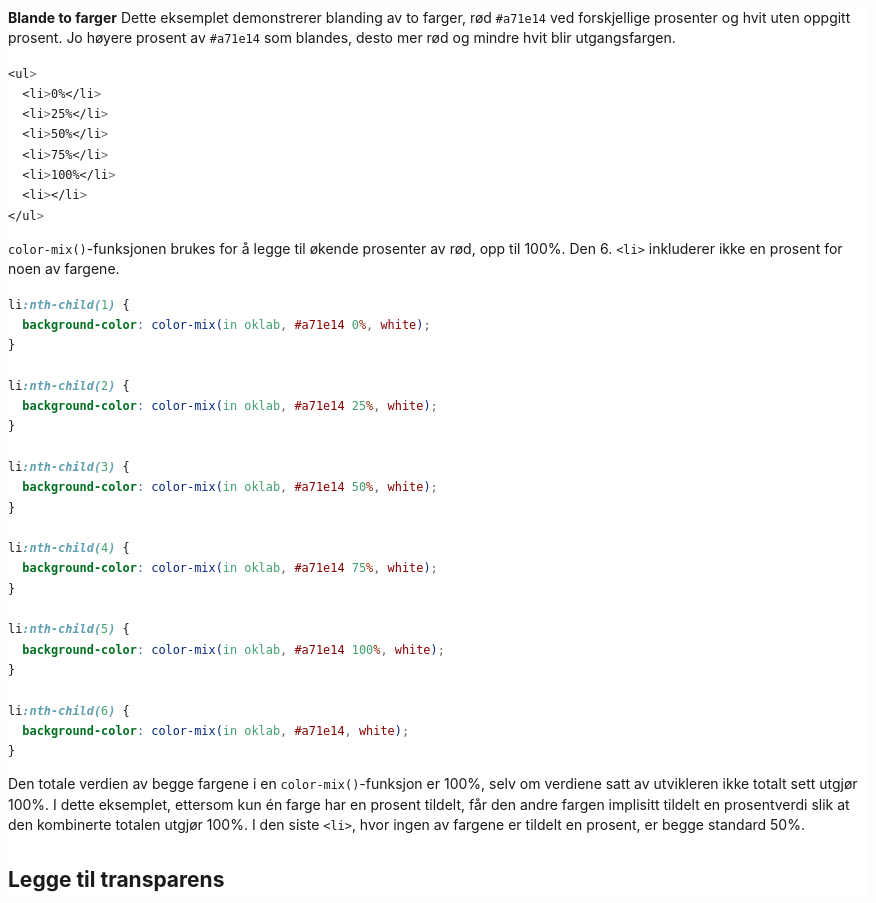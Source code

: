 **Blande to farger** Dette eksemplet demonstrerer blanding av to farger, rød
`#a71e14` ved forskjellige prosenter og hvit uten oppgitt prosent. Jo høyere
prosent av `#a71e14` som blandes, desto mer rød og mindre hvit blir
utgangsfargen.

```css
<ul>
  <li>0%</li>
  <li>25%</li>
  <li>50%</li>
  <li>75%</li>
  <li>100%</li>
  <li></li>
</ul>
```

`color-mix()`-funksjonen brukes for å legge til økende prosenter av rød, opp til
100%. Den 6. `<li>` inkluderer ikke en prosent for noen av fargene.

```css
li:nth-child(1) {
  background-color: color-mix(in oklab, #a71e14 0%, white);
}

li:nth-child(2) {
  background-color: color-mix(in oklab, #a71e14 25%, white);
}

li:nth-child(3) {
  background-color: color-mix(in oklab, #a71e14 50%, white);
}

li:nth-child(4) {
  background-color: color-mix(in oklab, #a71e14 75%, white);
}

li:nth-child(5) {
  background-color: color-mix(in oklab, #a71e14 100%, white);
}

li:nth-child(6) {
  background-color: color-mix(in oklab, #a71e14, white);
}
```

Den totale verdien av begge fargene i en `color-mix()`-funksjon er 100%, selv om
verdiene satt av utvikleren ikke totalt sett utgjør 100%. I dette eksemplet,
ettersom kun én farge har en prosent tildelt, får den andre fargen implisitt
tildelt en prosentverdi slik at den kombinerte totalen utgjør 100%. I den siste
`<li>`, hvor ingen av fargene er tildelt en prosent, er begge standard 50%.

## Legge til transparens
